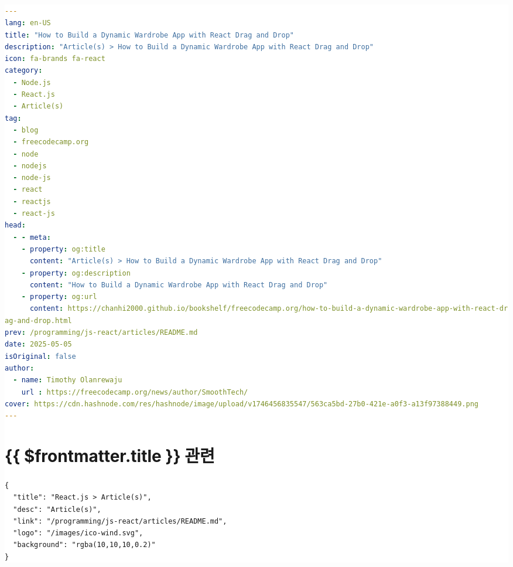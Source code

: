 ```yaml
---
lang: en-US
title: "How to Build a Dynamic Wardrobe App with React Drag and Drop"
description: "Article(s) > How to Build a Dynamic Wardrobe App with React Drag and Drop"
icon: fa-brands fa-react
category:
  - Node.js
  - React.js
  - Article(s)
tag:
  - blog
  - freecodecamp.org
  - node
  - nodejs
  - node-js
  - react
  - reactjs
  - react-js
head:
  - - meta:
    - property: og:title
      content: "Article(s) > How to Build a Dynamic Wardrobe App with React Drag and Drop"
    - property: og:description
      content: "How to Build a Dynamic Wardrobe App with React Drag and Drop"
    - property: og:url
      content: https://chanhi2000.github.io/bookshelf/freecodecamp.org/how-to-build-a-dynamic-wardrobe-app-with-react-drag-and-drop.html
prev: /programming/js-react/articles/README.md
date: 2025-05-05
isOriginal: false
author:
  - name: Timothy Olanrewaju
    url : https://freecodecamp.org/news/author/SmoothTech/
cover: https://cdn.hashnode.com/res/hashnode/image/upload/v1746456835547/563ca5bd-27b0-421e-a0f3-a13f97388449.png
---
```


# {{ $frontmatter.title }} 관련

```component VPCard
{
  "title": "React.js > Article(s)",
  "desc": "Article(s)",
  "link": "/programming/js-react/articles/README.md",
  "logo": "/images/ico-wind.svg",
  "background": "rgba(10,10,10,0.2)"
}
```
